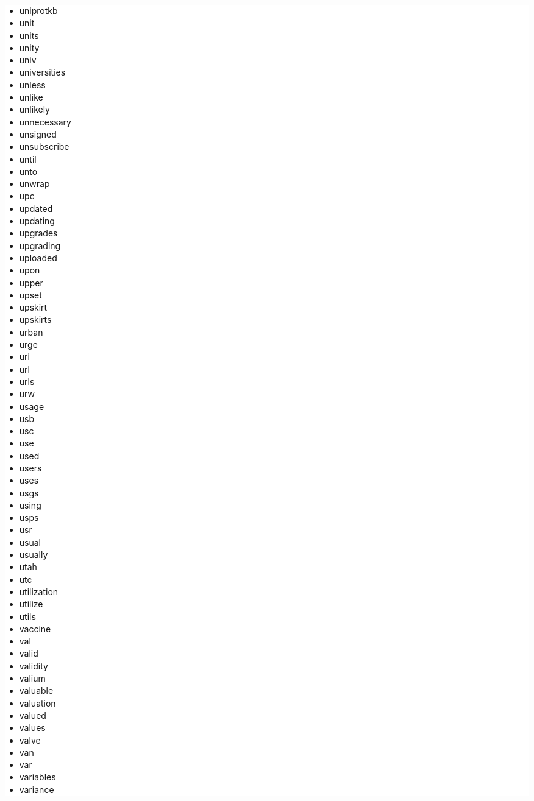 - uniprotkb
- unit
- units
- unity
- univ
- universities
- unless
- unlike
- unlikely
- unnecessary
- unsigned
- unsubscribe
- until
- unto
- unwrap
- upc
- updated
- updating
- upgrades
- upgrading
- uploaded
- upon
- upper
- upset
- upskirt
- upskirts
- urban
- urge
- uri
- url
- urls
- urw
- usage
- usb
- usc
- use
- used
- users
- uses
- usgs
- using
- usps
- usr
- usual
- usually
- utah
- utc
- utilization
- utilize
- utils
- vaccine
- val
- valid
- validity
- valium
- valuable
- valuation
- valued
- values
- valve
- van
- var
- variables
- variance